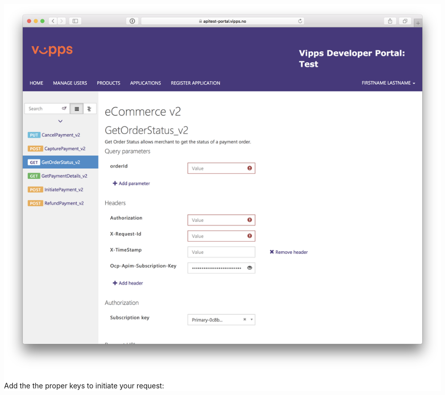 ![Test: Access Token](images/devportal-test-getorderstatus-0.png)

Add the the proper keys to initiate your request:
